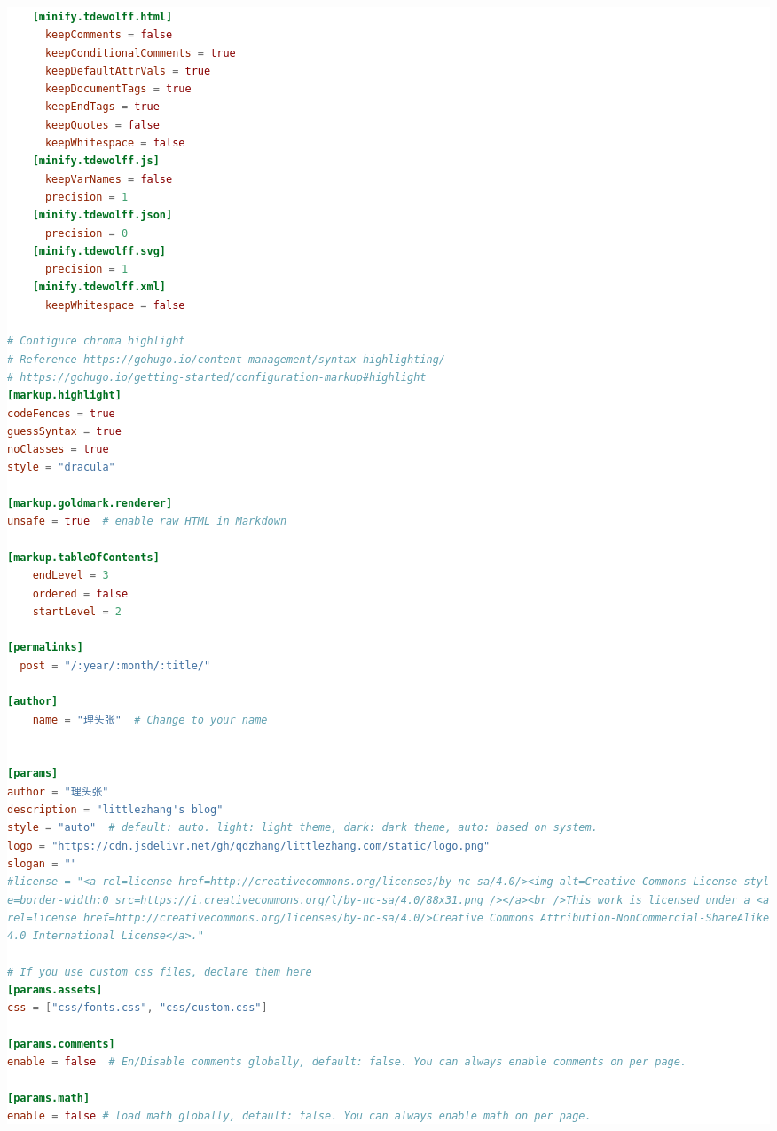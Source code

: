 ```toml
    [minify.tdewolff.html]
      keepComments = false
      keepConditionalComments = true
      keepDefaultAttrVals = true
      keepDocumentTags = true
      keepEndTags = true
      keepQuotes = false
      keepWhitespace = false
    [minify.tdewolff.js]
      keepVarNames = false
      precision = 1
    [minify.tdewolff.json]
      precision = 0
    [minify.tdewolff.svg]
      precision = 1
    [minify.tdewolff.xml]
      keepWhitespace = false

# Configure chroma highlight
# Reference https://gohugo.io/content-management/syntax-highlighting/
# https://gohugo.io/getting-started/configuration-markup#highlight
[markup.highlight]
codeFences = true
guessSyntax = true
noClasses = true
style = "dracula"

[markup.goldmark.renderer]
unsafe = true  # enable raw HTML in Markdown

[markup.tableOfContents]
    endLevel = 3
    ordered = false
    startLevel = 2

[permalinks]
  post = "/:year/:month/:title/"

[author]
    name = "理头张"  # Change to your name


[params]
author = "理头张"
description = "littlezhang's blog"
style = "auto"  # default: auto. light: light theme, dark: dark theme, auto: based on system.
logo = "https://cdn.jsdelivr.net/gh/qdzhang/littlezhang.com/static/logo.png"
slogan = ""
#license = "<a rel=license href=http://creativecommons.org/licenses/by-nc-sa/4.0/><img alt=Creative Commons License style=border-width:0 src=https://i.creativecommons.org/l/by-nc-sa/4.0/88x31.png /></a><br />This work is licensed under a <a rel=license href=http://creativecommons.org/licenses/by-nc-sa/4.0/>Creative Commons Attribution-NonCommercial-ShareAlike 4.0 International License</a>."

# If you use custom css files, declare them here
[params.assets]
css = ["css/fonts.css", "css/custom.css"]

[params.comments]
enable = false  # En/Disable comments globally, default: false. You can always enable comments on per page.

[params.math]
enable = false # load math globally, default: false. You can always enable math on per page.
```
